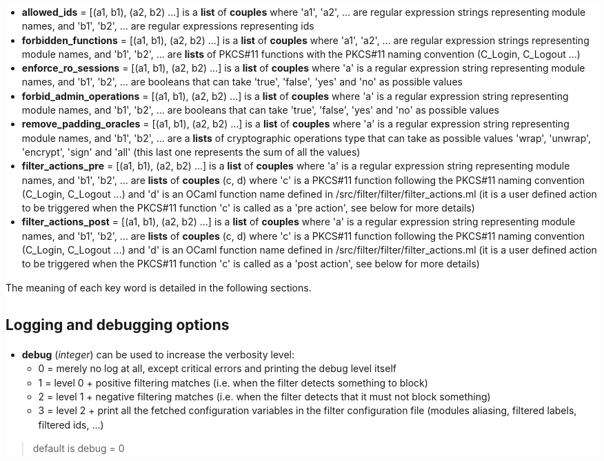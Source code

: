   * **allowed_ids** = [(a1, b1), (a2, b2) ...] is a **list** of **couples** where 'a1', 'a2', ... are regular expression strings 
representing module names, and 'b1', 'b2', ... are regular expressions representing ids
  * **forbidden\_functions** = [(a1, b1), (a2, b2) ...] is a **list** of **couples** where 'a1', 'a2', ... are regular expression strings 
representing module names, and 'b1', 'b2', ... are **lists** of PKCS#11 functions with the PKCS#11 naming convention (C\_Login, 
C\_Logout ...)
  * **enforce\_ro\_sessions** = [(a1, b1), (a2, b2) ...] is a **list** of **couples** where 'a' is a regular expression string representing
module names, and 'b1', 'b2', ... are booleans that can take 'true', 'false', 'yes' and 'no' as possible values
  * **forbid\_admin\_operations** = [(a1, b1), (a2, b2) ...] is a **list** of **couples** where 'a' is a regular expression string representing
module names, and 'b1', 'b2', ... are booleans that can take 'true', 'false', 'yes' and 'no' as possible values 
  * **remove\_padding\_oracles** = [(a1, b1), (a2, b2) ...] is a **list** of **couples** where 'a' is a regular expression string representing
module names, and 'b1', 'b2', ... are a **lists** of cryptographic operations type that can take as possible values 'wrap', 'unwrap', 
'encrypt', 'sign' and 'all' (this last one represents the sum of all the values)
  * **filter\_actions_pre** =  [(a1, b1), (a2, b2) ...] is a **list** of **couples** where 'a' is a regular expression string representing 
module names, and 'b1', 'b2', ... are **lists** of **couples** (c, d) where 'c' is a PKCS#11 function following the PKCS#11 
naming convention (C\_Login, C\_Logout ...) and 'd' is an OCaml function name defined in /src/filter/filter/filter\_actions.ml 
(it is a user defined action to be triggered when the PKCS#11 function 'c' is called as a 'pre action', see below for more details)
  * **filter\_actions_post** =  [(a1, b1), (a2, b2) ...] is a **list** of **couples** where 'a' is a regular expression string representing 
module names, and 'b1', 'b2', ... are **lists** of **couples** (c, d) where 'c' is a PKCS#11 function following the PKCS#11 
naming convention (C\_Login, C\_Logout ...) and 'd' is an OCaml function name defined in /src/filter/filter/filter\_actions.ml 
(it is a user defined action to be triggered when the PKCS#11 function 'c' is called as a 'post action', see below for more details)

The meaning of each key word is detailed in the following sections.

## Logging and debugging options

  * **debug** (*integer*) can be used to increase the verbosity level:
    * 0 = merely no log at all, except critical errors and printing the debug level itself
    * 1 = level 0 + positive filtering matches (i.e. when the filter detects something to block)
    * 2 = level 1 + negative filtering matches (i.e. when the filter detects that it must not block something)
    * 3 = level 2 + print all the fetched configuration variables in the filter configuration file (modules aliasing, 
filtered labels, filtered ids, ...)
> default is debug = 0


[config-file]: http://config-file.forge.ocamlcore.org/
[wiki]: http://en.wikipedia.org/wiki/Padding_oracle_attack
[wrap]: http://www.lsv.ens-cachan.fr/~steel/slides/Tookan.pdf